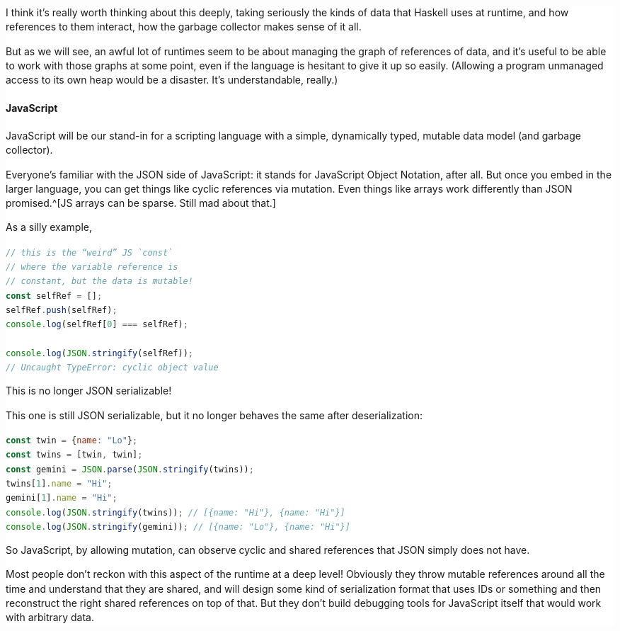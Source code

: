 I think itʼs really worth thinking about this deeply, taking seriously the kinds of data that Haskell uses at runtime, and how references to them interact, how the garbage collector makes sense of it all.

But as we will see, an awful lot of runtimes seem to be about managing the graph of references of data, and itʼs useful to be able to work with those graphs at some point, even if the language is hesitant to give it up so easily.
(Allowing a program unmanaged access to its own heap would be a disaster. Itʼs understandable, really.)

#### JavaScript

JavaScript will be our stand-in for a scripting language with a simple, dynamically typed, mutable data model (and garbage collector).

Everyoneʼs familiar with the JSON side of JavaScript: it stands for JavaScript Object Notation, after all.
But once you embed in the larger language, you can get things like cyclic references via mutation.
Even things like arrays work differently than JSON promised.^[JS arrays can be sparse. Still mad about that.]

As a silly example,
```javascript
// this is the “weird” JS `const`
// where the variable reference is
// constant, but the data is mutable!
const selfRef = [];
selfRef.push(selfRef);
console.log(selfRef[0] === selfRef);

console.log(JSON.stringify(selfRef));
// Uncaught TypeError: cyclic object value
```

This is no longer JSON serializable!

This one is still JSON serializable, but it no longer behaves the same after deserialization:
```javascript
const twin = {name: "Lo"};
const twins = [twin, twin];
const gemini = JSON.parse(JSON.stringify(twins));
twins[1].name = "Hi";
gemini[1].name = "Hi";
console.log(JSON.stringify(twins)); // [{name: "Hi"}, {name: "Hi"}]
console.log(JSON.stringify(gemini)); // [{name: "Lo"}, {name: "Hi"}]
```

So JavaScript, by allowing mutation, can observe cyclic and shared references that JSON simply does not have.

Most people donʼt reckon with this aspect of the runtime at a deep level!
Obviously they throw mutable references around all the time and understand that they are shared, and will design some kind of serialization format that uses IDs or something and then reconstruct the right shared references on top of that.
But they donʼt build debugging tools for JavaScript itself that would work with arbitrary data.

